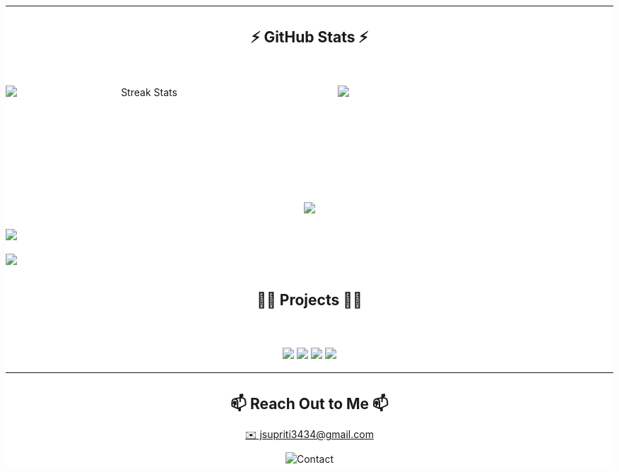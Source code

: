 <hr>

<h2 align="center">⚡ GitHub Stats ⚡</h2>
<br>
<p align=center>
  <div align=center>
    <a href="https://github.com/denvercoder1/github-readme-streak-stats" title="Go to Source">
      <img align="left" width=390 src="https://streak-stats.demolab.com/?user=Sayandip-Jana-1018&theme=react&border=61dafb&hide_border=true" alt="Streak Stats" />
    </a>
    <a href="https://github.com/anuraghazra/github-readme-stats" title="Go to Source">
      <img align="right" width=390 src="https://github-readme-stats.vercel.app/api?username=Sayandip-Jana-1018&show_icons=true&theme=react&border_color=61dafb&hide_border=true" />
    </a>
  </div>
  <br><br><br><br><br><br><br><br>
  <div align=center>
    <a href="https://github.com/anuraghazra/github-readme-stats">
      <img height=200 align="center" src="https://github-readme-stats.vercel.app/api/top-langs/?username=Sayandip-Jana-1018&hide=c%23,powershell,Mathematica,Ruby,Objective-C,Objective-C%2b%2b,Cuda&title_color=61dafb&text_color=ffffff&icon_color=61dafb&bg_color=20232a&langs_count=8&layout=compact&border_color=61dafb&hide_border=true&size_weight=0.5&count_weight=0.5" />
    </a>
  </div>
  <br>
  <img src="https://github-readme-activity-graph.vercel.app/graph?username=Sayandip-Jana-1018&theme=react-dark&bg_color=20232a&hide_border=true" width="100%"/>
</p>

<img src="https://raw.githubusercontent.com/mayhemantt/mayhemantt/Update/svg/Bottom.svg"/>
<h2 align="center">👨‍💻 Projects 👨‍💻</h2>
<br>
<p align="center">
  <a href="https://github.com/Sayandip-Jana-1018/Data-Science-Assignment-1" title="Data Science Assignment 1"><img height="115" src="https://github-readme-stats.vercel.app/api/pin/?username=Sayandip-Jana-1018&repo=Data-Science-Assignment-1&theme=react&border_color=61dafb&border_radius=10"></a>
  <a href="https://github.com/Sayandip-Jana-1018/FirstReactApp" title="FirstReactApp"><img height="115" src="https://github-readme-stats.vercel.app/api/pin/?username=Sayandip-Jana-1018&repo=FirstReactApp&theme=react&border_color=61dafb&border_radius=10"></a>
  <a href="https://github.com/Sayandip-Jana-1018/ThreeJS" title="ThreeJS"><img height="115" src="https://github-readme-stats.vercel.app/api/pin/?username=Sayandip-Jana-1018&repo=ThreeJS&theme=react&border_color=61dafb&border_radius=10"></a>
  <a href="https://github.com/Sayandip-Jana-1018/Todo-App" title="Todo App"><img height="115" src="https://github-readme-stats.vercel.app/api/pin/?username=Sayandip-Jana-1018&repo=Todo-App&theme=react&border_color=61dafb&border_radius=10"></a>
</p>

<hr>
<h2 align="center">📫 Reach Out to Me 📫</h2>
<p align="center">
  <a href="mailto:jsupriti3434@gmail.com">✉️ jsupriti3434@gmail.com</a>
</p>

<p align="center">
  <img width="300" src="images/contact.svg" alt="Contact">
</p>
